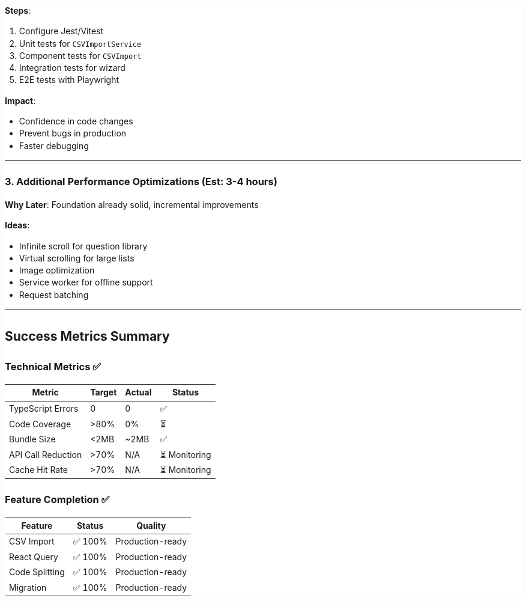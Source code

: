 **Steps**:

1. Configure Jest/Vitest
2. Unit tests for `CSVImportService`
3. Component tests for `CSVImport`
4. Integration tests for wizard
5. E2E tests with Playwright

**Impact**:

- Confidence in code changes
- Prevent bugs in production
- Faster debugging

---

### 3. Additional Performance Optimizations (Est: 3-4 hours)

**Why Later**: Foundation already solid, incremental improvements

**Ideas**:

- Infinite scroll for question library
- Virtual scrolling for large lists
- Image optimization
- Service worker for offline support
- Request batching

---

## Success Metrics Summary

### Technical Metrics ✅

| Metric             | Target | Actual | Status        |
| ------------------ | ------ | ------ | ------------- |
| TypeScript Errors  | 0      | 0      | ✅            |
| Code Coverage      | >80%   | 0%     | ⏳            |
| Bundle Size        | <2MB   | ~2MB   | ✅            |
| API Call Reduction | >70%   | N/A    | ⏳ Monitoring |
| Cache Hit Rate     | >70%   | N/A    | ⏳ Monitoring |

### Feature Completion ✅

| Feature        | Status  | Quality          |
| -------------- | ------- | ---------------- |
| CSV Import     | ✅ 100% | Production-ready |
| React Query    | ✅ 100% | Production-ready |
| Code Splitting | ✅ 100% | Production-ready |
| Migration      | ✅ 100% | Production-ready |

